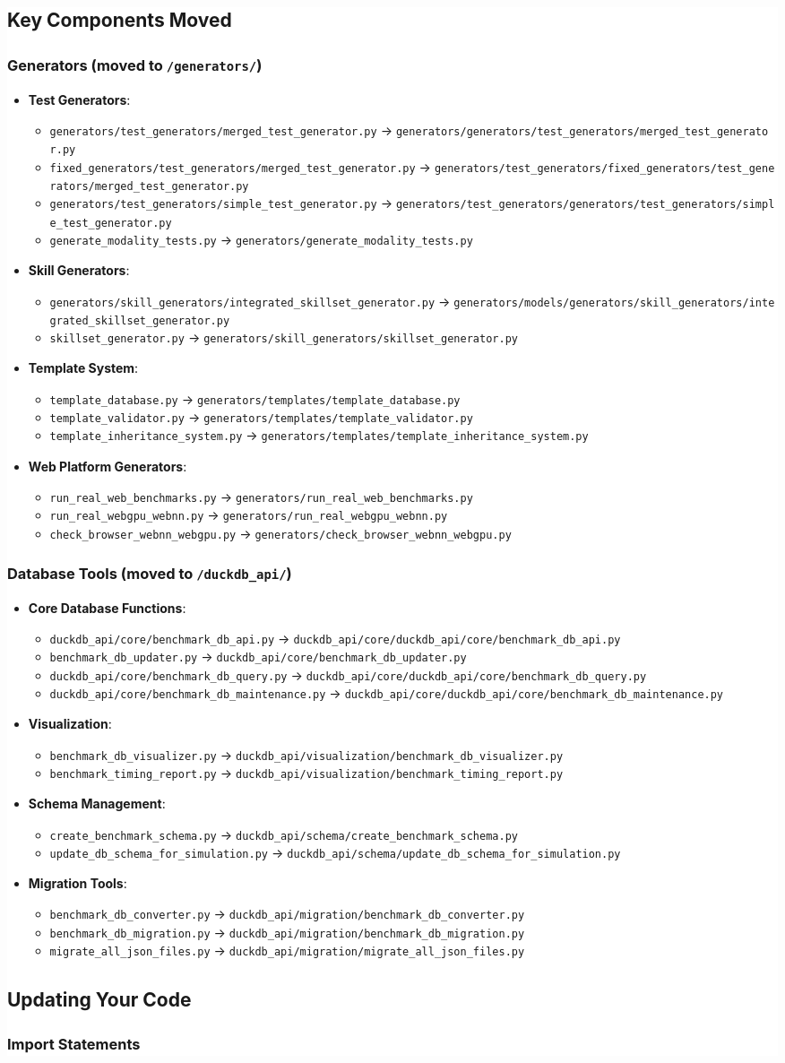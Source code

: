 ## Key Components Moved

### Generators (moved to `/generators/`)

- **Test Generators**:
  - `generators/test_generators/merged_test_generator.py` → `generators/generators/test_generators/merged_test_generator.py`
  - `fixed_generators/test_generators/merged_test_generator.py` → `generators/test_generators/fixed_generators/test_generators/merged_test_generator.py`
  - `generators/test_generators/simple_test_generator.py` → `generators/test_generators/generators/test_generators/simple_test_generator.py`
  - `generate_modality_tests.py` → `generators/generate_modality_tests.py`

- **Skill Generators**:
  - `generators/skill_generators/integrated_skillset_generator.py` → `generators/models/generators/skill_generators/integrated_skillset_generator.py`
  - `skillset_generator.py` → `generators/skill_generators/skillset_generator.py`

- **Template System**:
  - `template_database.py` → `generators/templates/template_database.py`
  - `template_validator.py` → `generators/templates/template_validator.py`
  - `template_inheritance_system.py` → `generators/templates/template_inheritance_system.py`

- **Web Platform Generators**:
  - `run_real_web_benchmarks.py` → `generators/run_real_web_benchmarks.py`
  - `run_real_webgpu_webnn.py` → `generators/run_real_webgpu_webnn.py`
  - `check_browser_webnn_webgpu.py` → `generators/check_browser_webnn_webgpu.py`

### Database Tools (moved to `/duckdb_api/`)

- **Core Database Functions**:
  - `duckdb_api/core/benchmark_db_api.py` → `duckdb_api/core/duckdb_api/core/benchmark_db_api.py`
  - `benchmark_db_updater.py` → `duckdb_api/core/benchmark_db_updater.py`
  - `duckdb_api/core/benchmark_db_query.py` → `duckdb_api/core/duckdb_api/core/benchmark_db_query.py`
  - `duckdb_api/core/benchmark_db_maintenance.py` → `duckdb_api/core/duckdb_api/core/benchmark_db_maintenance.py`

- **Visualization**:
  - `benchmark_db_visualizer.py` → `duckdb_api/visualization/benchmark_db_visualizer.py`
  - `benchmark_timing_report.py` → `duckdb_api/visualization/benchmark_timing_report.py`

- **Schema Management**:
  - `create_benchmark_schema.py` → `duckdb_api/schema/create_benchmark_schema.py`
  - `update_db_schema_for_simulation.py` → `duckdb_api/schema/update_db_schema_for_simulation.py`

- **Migration Tools**:
  - `benchmark_db_converter.py` → `duckdb_api/migration/benchmark_db_converter.py`
  - `benchmark_db_migration.py` → `duckdb_api/migration/benchmark_db_migration.py`
  - `migrate_all_json_files.py` → `duckdb_api/migration/migrate_all_json_files.py`

## Updating Your Code

### Import Statements
